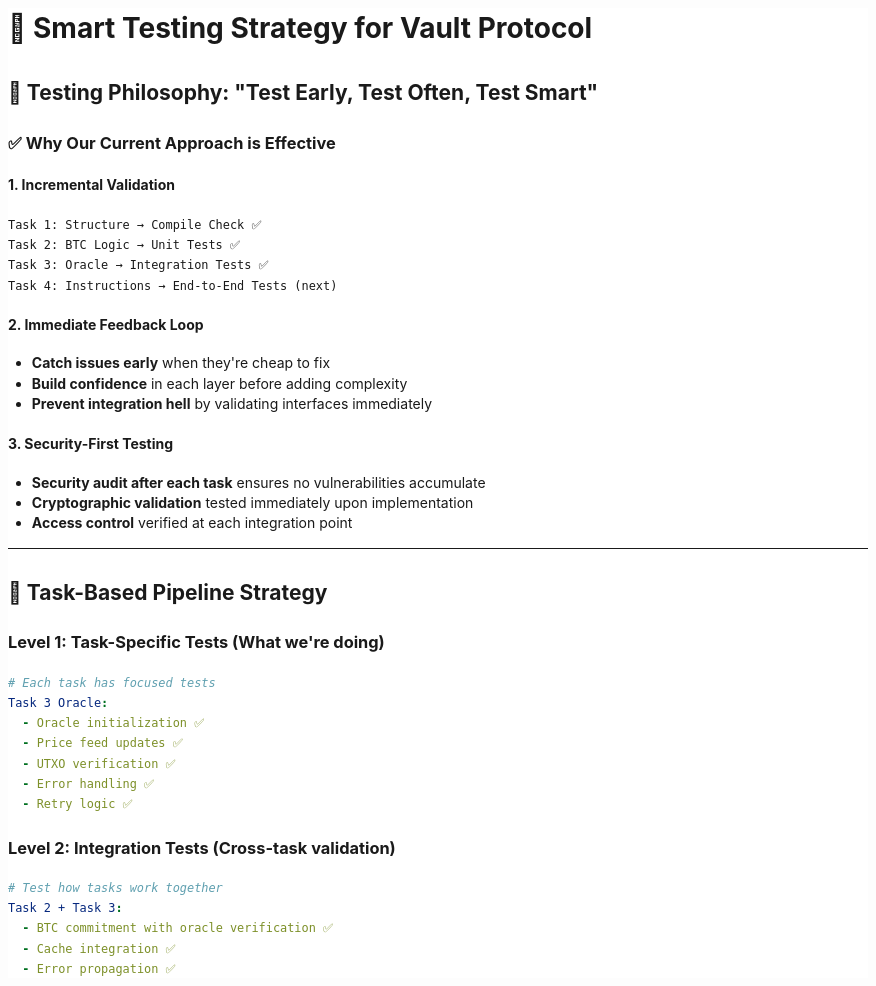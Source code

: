 # 🧪 Smart Testing Strategy for Vault Protocol

## 🎯 **Testing Philosophy: "Test Early, Test Often, Test Smart"**

### ✅ **Why Our Current Approach is Effective**

#### **1. Incremental Validation**
```
Task 1: Structure → Compile Check ✅
Task 2: BTC Logic → Unit Tests ✅  
Task 3: Oracle → Integration Tests ✅
Task 4: Instructions → End-to-End Tests (next)
```

#### **2. Immediate Feedback Loop**
- **Catch issues early** when they're cheap to fix
- **Build confidence** in each layer before adding complexity
- **Prevent integration hell** by validating interfaces immediately

#### **3. Security-First Testing**
- **Security audit after each task** ensures no vulnerabilities accumulate
- **Cryptographic validation** tested immediately upon implementation
- **Access control** verified at each integration point

---

## 🔄 **Task-Based Pipeline Strategy**

### **Level 1: Task-Specific Tests** (What we're doing)
```yaml
# Each task has focused tests
Task 3 Oracle:
  - Oracle initialization ✅
  - Price feed updates ✅
  - UTXO verification ✅
  - Error handling ✅
  - Retry logic ✅
```

### **Level 2: Integration Tests** (Cross-task validation)
```yaml
# Test how tasks work together
Task 2 + Task 3:
  - BTC commitment with oracle verification ✅
  - Cache integration ✅
  - Error propagation ✅
```
